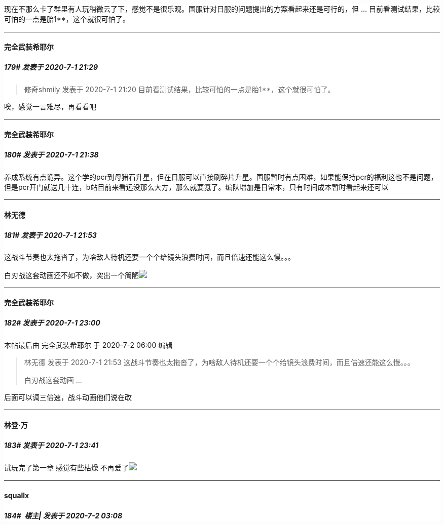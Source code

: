 现在不那么卡了群里有人玩稍微云了下，感觉不是很乐观。国服针对日服的问题提出的方案看起来还是可行的，但 ...</blockquote>
目前看测试结果，比较可怕的一点是胎1**，这个就很可怕了。

*****

####  完全武装希耶尔  
##### 179#       发表于 2020-7-1 21:29

<blockquote>修奇shmily 发表于 2020-7-1 21:20
目前看测试结果，比较可怕的一点是胎1**，这个就很可怕了。</blockquote>
唉，感觉一言难尽，再看看吧

*****

####  完全武装希耶尔  
##### 180#       发表于 2020-7-1 21:38

养成系统有点诡异。这个学的pcr到母猪石升星，但在日服可以直接刷碎片升星。国服暂时有点困难，如果能保持pcr的福利这也不是问题，但是pcr开门就送几十连，b站目前来看远没那么大方，那么就要氪了。编队增加是日常本，只有时间成本暂时看起来还可以



*****

####  林无德  
##### 181#       发表于 2020-7-1 21:53

这战斗节奏也太拖沓了，为啥敌人待机还要一个个给镜头浪费时间，而且倍速还能这么慢。。。

白刃战这套动画还不如不做，突出一个简陋<img src="https://static.saraba1st.com/image/smiley/face2017/001.png" referrerpolicy="no-referrer">

*****

####  完全武装希耶尔  
##### 182#       发表于 2020-7-1 23:00

 本帖最后由 完全武装希耶尔 于 2020-7-2 06:00 编辑 
<blockquote>林无德 发表于 2020-7-1 21:53
这战斗节奏也太拖沓了，为啥敌人待机还要一个个给镜头浪费时间，而且倍速还能这么慢。。。

白刃战这套动画 ...</blockquote>
后面可以调三倍速，战斗动画他们说在改

*****

####  林登·万  
##### 183#       发表于 2020-7-1 23:41

试玩完了第一章 感觉有些枯燥 不再爱了<img src="https://static.saraba1st.com/image/smiley/face2017/067.png" referrerpolicy="no-referrer">

*****

####  squallx  
##### 184#         楼主| 发表于 2020-7-2 03:08

